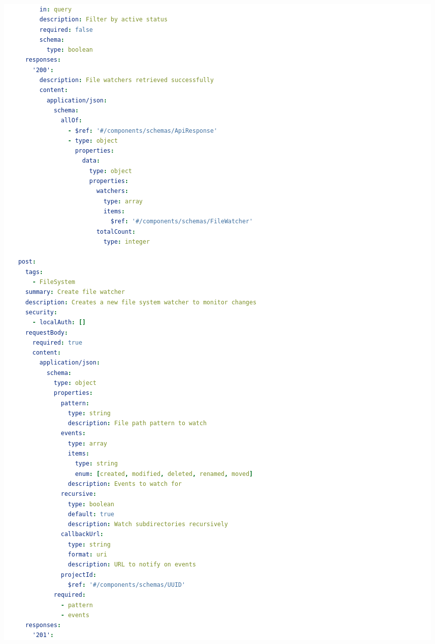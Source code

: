 ```yaml
          in: query
          description: Filter by active status
          required: false
          schema:
            type: boolean
      responses:
        '200':
          description: File watchers retrieved successfully
          content:
            application/json:
              schema:
                allOf:
                  - $ref: '#/components/schemas/ApiResponse'
                  - type: object
                    properties:
                      data:
                        type: object
                        properties:
                          watchers:
                            type: array
                            items:
                              $ref: '#/components/schemas/FileWatcher'
                          totalCount:
                            type: integer

    post:
      tags:
        - FileSystem
      summary: Create file watcher
      description: Creates a new file system watcher to monitor changes
      security:
        - localAuth: []
      requestBody:
        required: true
        content:
          application/json:
            schema:
              type: object
              properties:
                pattern:
                  type: string
                  description: File path pattern to watch
                events:
                  type: array
                  items:
                    type: string
                    enum: [created, modified, deleted, renamed, moved]
                  description: Events to watch for
                recursive:
                  type: boolean
                  default: true
                  description: Watch subdirectories recursively
                callbackUrl:
                  type: string
                  format: uri
                  description: URL to notify on events
                projectId:
                  $ref: '#/components/schemas/UUID'
              required:
                - pattern
                - events
      responses:
        '201':
```
